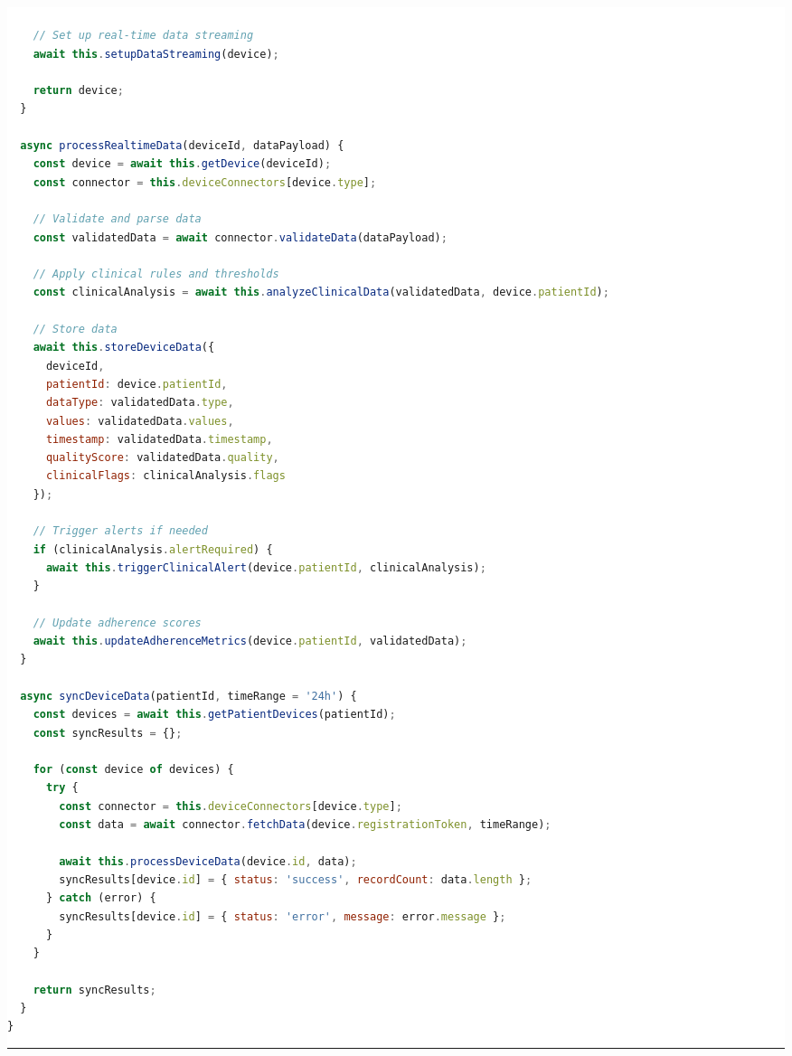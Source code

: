 ```javascript
    
    // Set up real-time data streaming
    await this.setupDataStreaming(device);
    
    return device;
  }
  
  async processRealtimeData(deviceId, dataPayload) {
    const device = await this.getDevice(deviceId);
    const connector = this.deviceConnectors[device.type];
    
    // Validate and parse data
    const validatedData = await connector.validateData(dataPayload);
    
    // Apply clinical rules and thresholds
    const clinicalAnalysis = await this.analyzeClinicalData(validatedData, device.patientId);
    
    // Store data
    await this.storeDeviceData({
      deviceId,
      patientId: device.patientId,
      dataType: validatedData.type,
      values: validatedData.values,
      timestamp: validatedData.timestamp,
      qualityScore: validatedData.quality,
      clinicalFlags: clinicalAnalysis.flags
    });
    
    // Trigger alerts if needed
    if (clinicalAnalysis.alertRequired) {
      await this.triggerClinicalAlert(device.patientId, clinicalAnalysis);
    }
    
    // Update adherence scores
    await this.updateAdherenceMetrics(device.patientId, validatedData);
  }
  
  async syncDeviceData(patientId, timeRange = '24h') {
    const devices = await this.getPatientDevices(patientId);
    const syncResults = {};
    
    for (const device of devices) {
      try {
        const connector = this.deviceConnectors[device.type];
        const data = await connector.fetchData(device.registrationToken, timeRange);
        
        await this.processDeviceData(device.id, data);
        syncResults[device.id] = { status: 'success', recordCount: data.length };
      } catch (error) {
        syncResults[device.id] = { status: 'error', message: error.message };
      }
    }
    
    return syncResults;
  }
}
```

---